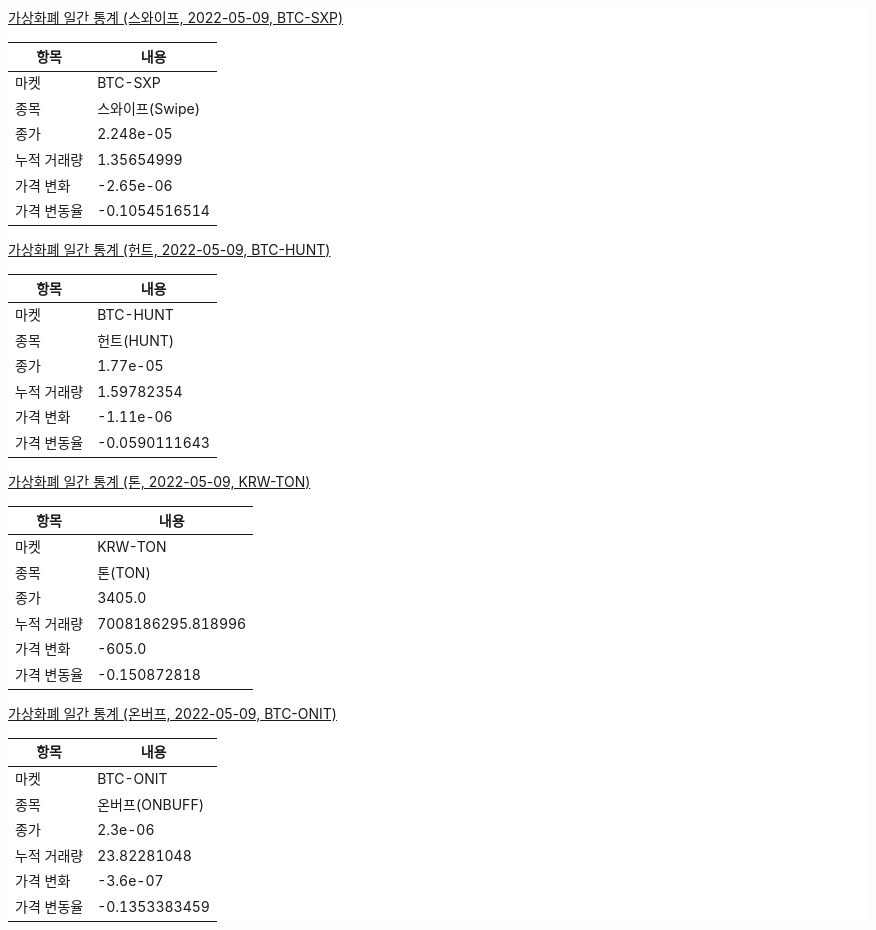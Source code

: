 
[가상화폐 일간 통계 (스와이프, 2022-05-09, BTC-SXP)](BTC-SXP-daily-candle-10days.html)

|항목|내용|
|--|--|
|마켓|BTC-SXP|
|종목|스와이프(Swipe)|
|종가|2.248e-05|
|누적 거래량|1.35654999|
|가격 변화|-2.65e-06|
|가격 변동율|-0.1054516514|


[가상화폐 일간 통계 (헌트, 2022-05-09, BTC-HUNT)](BTC-HUNT-daily-candle-10days.html)

|항목|내용|
|--|--|
|마켓|BTC-HUNT|
|종목|헌트(HUNT)|
|종가|1.77e-05|
|누적 거래량|1.59782354|
|가격 변화|-1.11e-06|
|가격 변동율|-0.0590111643|


[가상화폐 일간 통계 (톤, 2022-05-09, KRW-TON)](KRW-TON-daily-candle-10days.html)

|항목|내용|
|--|--|
|마켓|KRW-TON|
|종목|톤(TON)|
|종가|3405.0|
|누적 거래량|7008186295.818996|
|가격 변화|-605.0|
|가격 변동율|-0.150872818|


[가상화폐 일간 통계 (온버프, 2022-05-09, BTC-ONIT)](BTC-ONIT-daily-candle-10days.html)

|항목|내용|
|--|--|
|마켓|BTC-ONIT|
|종목|온버프(ONBUFF)|
|종가|2.3e-06|
|누적 거래량|23.82281048|
|가격 변화|-3.6e-07|
|가격 변동율|-0.1353383459|
